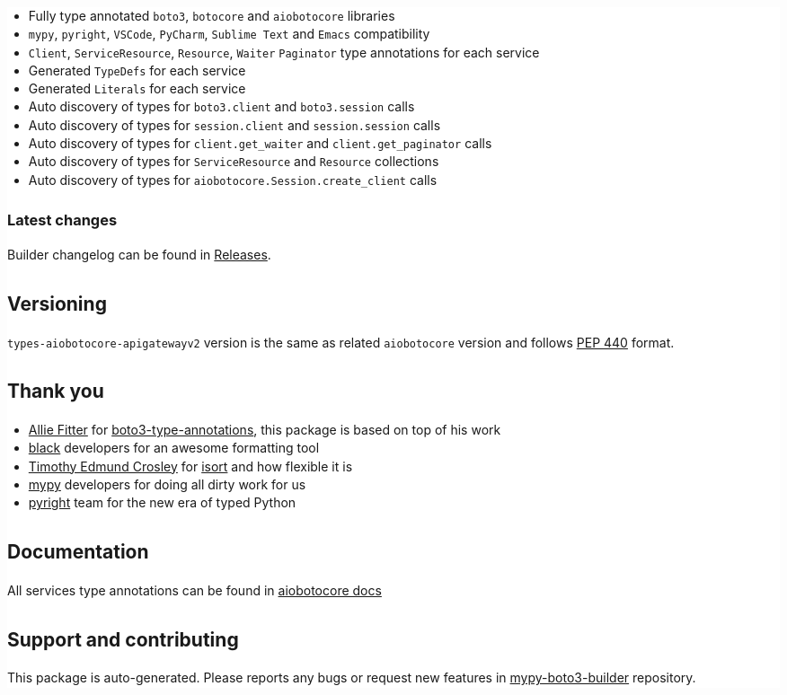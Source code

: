 - Fully type annotated `boto3`, `botocore` and `aiobotocore` libraries
- `mypy`, `pyright`, `VSCode`, `PyCharm`, `Sublime Text` and `Emacs`
  compatibility
- `Client`, `ServiceResource`, `Resource`, `Waiter` `Paginator` type
  annotations for each service
- Generated `TypeDefs` for each service
- Generated `Literals` for each service
- Auto discovery of types for `boto3.client` and `boto3.session` calls
- Auto discovery of types for `session.client` and `session.session` calls
- Auto discovery of types for `client.get_waiter` and `client.get_paginator`
  calls
- Auto discovery of types for `ServiceResource` and `Resource` collections
- Auto discovery of types for `aiobotocore.Session.create_client` calls

### Latest changes

Builder changelog can be found in
[Releases](https://github.com/youtype/mypy_boto3_builder/releases).

## Versioning

`types-aiobotocore-apigatewayv2` version is the same as related `aiobotocore`
version and follows [PEP 440](https://www.python.org/dev/peps/pep-0440/)
format.

## Thank you

- [Allie Fitter](https://github.com/alliefitter) for
  [boto3-type-annotations](https://pypi.org/project/boto3-type-annotations/),
  this package is based on top of his work
- [black](https://github.com/psf/black) developers for an awesome formatting
  tool
- [Timothy Edmund Crosley](https://github.com/timothycrosley) for
  [isort](https://github.com/PyCQA/isort) and how flexible it is
- [mypy](https://github.com/python/mypy) developers for doing all dirty work
  for us
- [pyright](https://github.com/microsoft/pyright) team for the new era of typed
  Python

## Documentation

All services type annotations can be found in
[aiobotocore docs](https://youtype.github.io/types_aiobotocore_docs/types_aiobotocore_apigatewayv2/)

## Support and contributing

This package is auto-generated. Please reports any bugs or request new features
in [mypy-boto3-builder](https://github.com/youtype/mypy_boto3_builder/issues/)
repository.
